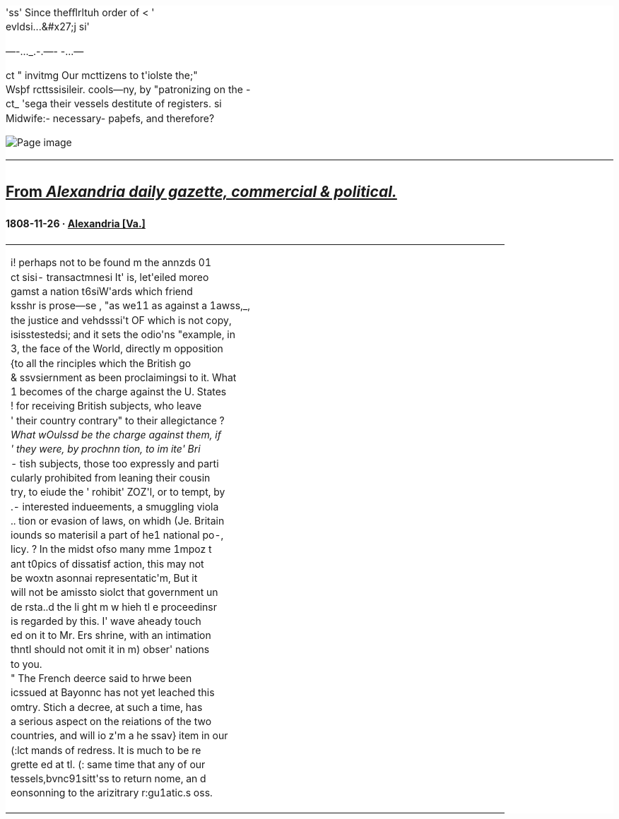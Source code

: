 &#x27;ss&#x27; Since theﬄrltuh order of &lt; &#x27;  
evldsi...\&#x27;j si&#x27;  
  
  
—-..._.-.—- -...—  
  
  
ct &quot; invitmg Our mcttizens to t&#x27;iolste the;&quot;­  
Wsþf rcttssisileir. cools—ny, by &quot;patronizing on the -  
ct_ &#x27;sega their vessels destitute of registers. si  
Midwife:- necessary- paþefs, and therefore?
</td><td style="width: 50%; max-height: 75%; margin: auto; display: block;">
<img alt="Page image" src="https://tile.loc.gov/image-services/iiif/service:ndnp:vi:batch_vi_flyingsquirrels_ver03:data:sn84024013:00414216080:1808112601:0604/pct:28.796728971962615,48.884725196288365,22.82904984423676,46.63038305971925/!600,600/0/default.jpg"/>
</td>
</tr></table>

---

## [From _Alexandria daily gazette, commercial & political._](https://www.loc.gov/resource/sn84024013/1808-11-26/ed-1/?sp=2)

#### 1808-11-26 &middot; [Alexandria [Va.]](http://dbpedia.org/resource/Alexandria%2C_Virginia)

<table style="width: 100%;"><tr><td style="width: 50%">

  
i! perhaps not to be found m the annzds 01  
ct sisi- transactmnesi It&#x27; is, let&#x27;eiled moreo­  
gamst a nation t6siW&#x27;ards which friend­  
ksshr is prose—se , &quot;as we11 as against a 1awss,_,  
the justice and vehdsssi&#x27;t OF which is not copy,  
isisstestedsi; and it sets the odio&#x27;ns &quot;example, in  
3, the face of the World, directly m opposition  
{to all the rinciples which the British go­  
&amp; ssvsiernment as been proclaimingsi to it. What  
1 becomes of the charge against the U. States  
! for receiving British subjects, who leave  
&#x27; their country contrary&quot; to their allegictance ?  
_What wOulssd be the charge against them, if  
&#x27; they were, by prochnn tion, to im ite&#x27; Bri­  
-_ tish subjects, those too expressly and parti­  
cularly prohibited from leaning their cousin­  
try, to eiude the &#x27; rohibit&#x27; ZOZ&#x27;l, or to tempt, by  
.- interested indueements, a smuggling viola­  
.. tion or evasion of laws, on whidh (Je. Britain  
iounds so materisil a part of he1 national po-,  
licy. ? In the midst ofso many mme 1mpoz t­  
ant t0pics of dissatisf action, this may not  
be woxtn asonnai representatic&#x27;m, But it  
will not be amissto siolct that government un­  
de rsta..d the li ght m w hieh tl e proceedinsr  
is regarded by this. I&#x27; wave aheady touch­  
ed on it to Mr. Ers shrine, with an intimation­  
thntI should not omit it in m) obser&#x27; nations  
to you.  
&quot; The French deerce said to hrwe been  
icssued at Bayonnc has not yet leached this  
omtry. Stich a decree, at such a time, has  
a serious aspect on the reiations of the two  
countries, and will io z&#x27;m a he ssav} item in our  
(:lct mands of redress. It is much to be re­  
grette ed at tl. (: same time that any of our  
tessels,bvnc91sitt&#x27;ss to return nome, an d  
eonsonning to the arizitrary r:gu1atic.s oss.  